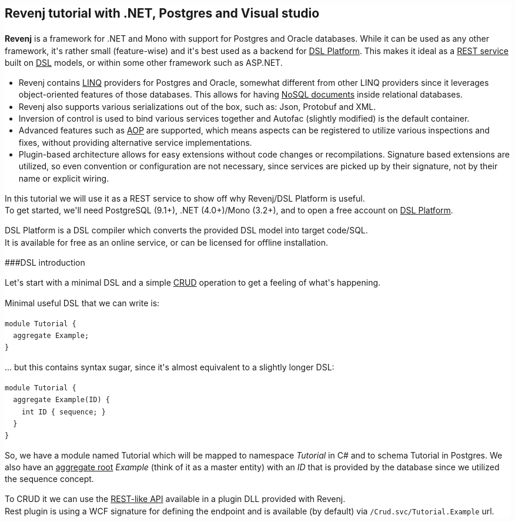 ## Revenj tutorial with .NET, Postgres and Visual studio

**Revenj** is a framework for .NET and Mono with support for Postgres and Oracle databases.
While it can be used as any other framework, it's rather small (feature-wise) and it's best used as a backend for [DSL Platform](https://dsl-platform.com).
This makes it ideal as a [REST service](http://c2.com/cgi/wiki?RestArchitecturalStyle) built on [DSL](http://c2.com/cgi/wiki?DomainSpecificLanguage) models, or within some other framework such as ASP.NET.

- Revenj contains [LINQ](http://msdn.microsoft.com/en-us/library/bb397926.aspx) providers for Postgres and Oracle, somewhat different from other LINQ providers since it leverages object-oriented features of those databases. This allows for having [NoSQL documents](http://en.wikipedia.org/wiki/Document-oriented_database) inside relational databases.
- Revenj also supports various serializations out of the box, such as: Json, Protobuf and XML.
- Inversion of control is used to bind various services together and Autofac (slightly modified) is the default container.
- Advanced features such as [AOP](http://docs.castleproject.org/Windsor.Introduction-to-AOP-With-Castle.ashx) are supported, which means aspects can be registered to utilize various inspections and fixes, without providing alternative service implementations.
- Plugin-based architecture allows for easy extensions without code changes or recompilations. Signature based extensions are utilized, so even convention or configuration are not necessary, since services are picked up by their signature, not by their name or explicit wiring.

In this tutorial we will use it as a REST service to show off why Revenj/DSL Platform is useful.  
To get started, we'll need PostgreSQL (9.1+), .NET (4.0+)/Mono (3.2+), and to open a free account on [DSL Platform](https://dsl-platform.com/register).

DSL Platform is a DSL compiler which converts the provided DSL model into target code/SQL.  
It is available for free as an online service, or can be licensed for offline installation.

###DSL introduction

Let's start with a minimal DSL and a simple [CRUD](http://en.wikipedia.org/wiki/Create,_read,_update_and_delete) operation to get a feeling of what's happening.

Minimal useful DSL that we can write is:

    module Tutorial {
      aggregate Example;
    }

... but this contains syntax sugar, since it's almost equivalent to a slightly longer DSL:

    module Tutorial {
      aggregate Example(ID) {
        int ID { sequence; }
      }
    }

So, we have a module named Tutorial which will be mapped to namespace *Tutorial* in C# and to schema Tutorial in Postgres. We also have an [aggregate root](http://dddcommunity.org/resources/ddd_terms/) *Example* (think of it as a master entity) with an *ID* that is provided by the database since we utilized the sequence concept.

To CRUD it we can use the [REST-like API](https://github.com/ngs-doo/revenj/blob/master/Code/Plugins/Revenj.Plugins.Rest.Commands/ICrudCommands.cs) available in a plugin DLL provided with Revenj.  
Rest plugin is using a WCF signature for defining the endpoint and is available (by default) via `/Crud.svc/Tutorial.Example` url.

